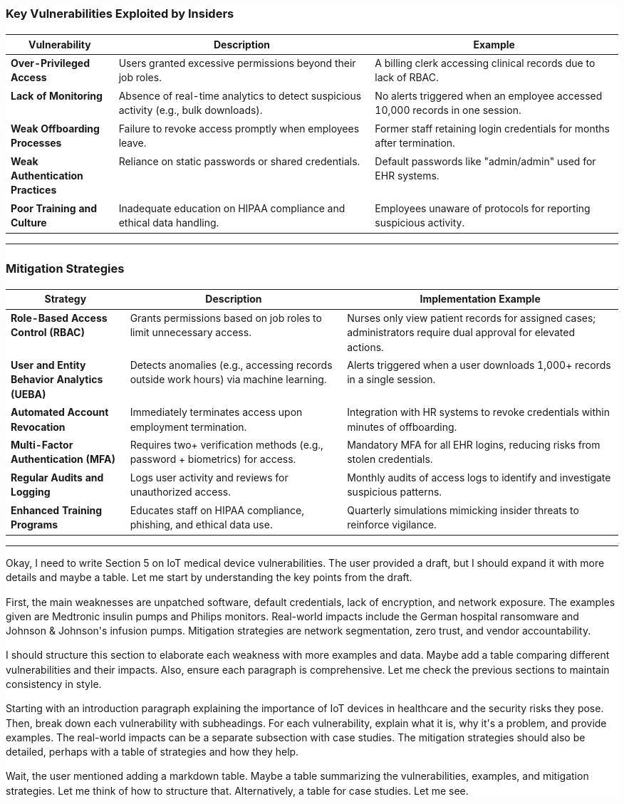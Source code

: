 ### Key Vulnerabilities Exploited by Insiders  

| **Vulnerability**               | **Description**                                                                 | **Example**                                                                 |
|---------------------------------|---------------------------------------------------------------------------------|-----------------------------------------------------------------------------|
| **Over-Privileged Access**       | Users granted excessive permissions beyond their job roles.                    | A billing clerk accessing clinical records due to lack of RBAC.              |
| **Lack of Monitoring**           | Absence of real-time analytics to detect suspicious activity (e.g., bulk downloads). | No alerts triggered when an employee accessed 10,000 records in one session. |
| **Weak Offboarding Processes**   | Failure to revoke access promptly when employees leave.                        | Former staff retaining login credentials for months after termination.        |
| **Weak Authentication Practices**| Reliance on static passwords or shared credentials.                            | Default passwords like "admin/admin" used for EHR systems.                   |
| **Poor Training and Culture**    | Inadequate education on HIPAA compliance and ethical data handling.            | Employees unaware of protocols for reporting suspicious activity.            |

---

### Mitigation Strategies  

| **Strategy**                          | **Description**                                                                 | **Implementation Example**                                                                 |
|---------------------------------------|---------------------------------------------------------------------------------|--------------------------------------------------------------------------------------------|
| **Role-Based Access Control (RBAC)**  | Grants permissions based on job roles to limit unnecessary access.              | Nurses only view patient records for assigned cases; administrators require dual approval for elevated actions. |
| **User and Entity Behavior Analytics (UEBA)** | Detects anomalies (e.g., accessing records outside work hours) via machine learning. | Alerts triggered when a user downloads 1,000+ records in a single session.                  |
| **Automated Account Revocation**      | Immediately terminates access upon employment termination.                     | Integration with HR systems to revoke credentials within minutes of offboarding.           |
| **Multi-Factor Authentication (MFA)** | Requires two+ verification methods (e.g., password + biometrics) for access.   | Mandatory MFA for all EHR logins, reducing risks from stolen credentials.                 |
| **Regular Audits and Logging**        | Logs user activity and reviews for unauthorized access.                        | Monthly audits of access logs to identify and investigate suspicious patterns.            |
| **Enhanced Training Programs**        | Educates staff on HIPAA compliance, phishing, and ethical data use.            | Quarterly simulations mimicking insider threats to reinforce vigilance.                    |

---


Okay, I need to write Section 5 on IoT medical device vulnerabilities. The user provided a draft, but I should expand it with more details and maybe a table. Let me start by understanding the key points from the draft.

First, the main weaknesses are unpatched software, default credentials, lack of encryption, and network exposure. The examples given are Medtronic insulin pumps and Philips monitors. Real-world impacts include the German hospital ransomware and Johnson & Johnson's infusion pumps. Mitigation strategies are network segmentation, zero trust, and vendor accountability.

I should structure this section to elaborate each weakness with more examples and data. Maybe add a table comparing different vulnerabilities and their impacts. Also, ensure each paragraph is comprehensive. Let me check the previous sections to maintain consistency in style.

Starting with an introduction paragraph explaining the importance of IoT devices in healthcare and the security risks they pose. Then, break down each vulnerability with subheadings. For each vulnerability, explain what it is, why it's a problem, and provide examples. The real-world impacts can be a separate subsection with case studies. The mitigation strategies should also be detailed, perhaps with a table of strategies and how they help.

Wait, the user mentioned adding a markdown table. Maybe a table summarizing the vulnerabilities, examples, and mitigation strategies. Let me think of how to structure that. Alternatively, a table for case studies. Let me see.
